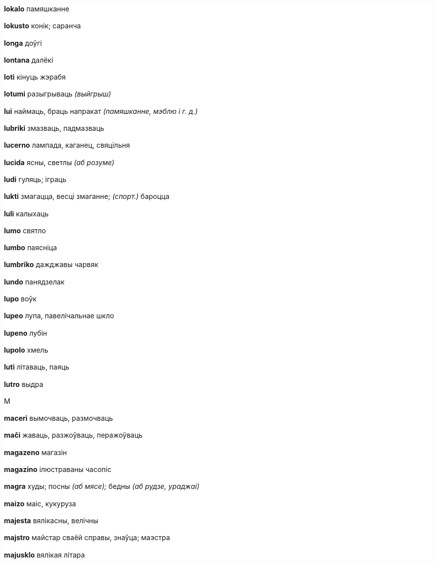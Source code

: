 **lokalo** памяшканне

**lokusto** конік; саранча

**longa** доўгі

**lontana** далёкі

**loti** кінуць жэрабя 

**lotumi** разыгрываць *(выйгрыш)*

**lui** наймаць, браць напракат *(памяшканне, мэблю і г. д.)* 

**lubriki** змазваць, падмазваць

**lucerno** лампада, каганец, свяцільня

**lucida** ясны, светлы *(аб розуме)*

**ludi** гуляць; іграць

**lukti** змагацца, весці змаганне; *(спорт.)* бароцца

**luli** калыхаць

**lumo** святло

**lumbo** паясніца

**lumbriko** дажджавы чарвяк 

**lundo** панядзелак

**lupo** воўк

**lupeo** лупа, павелічальнае шкло

**lupeno** лубін

**lupolo** хмель

**luti** літаваць, паяць

**lutro** выдра

M

**maceri** вымочваць, размочваць

**maĉi** жаваць, разжоўваць, перажоўваць

**magazeno** магазін 

**magazino** ілюстраваны часопіс

**magra** худы; посны *(аб мясе);* бедны *(аб рудзе, ураджаі)*

**maizo** маіс, кукуруза

**majesta** вялікасны, велічны

**majstro** майстар сваёй справы, знаўца; маэстра

**majusklo** вялікая літара
